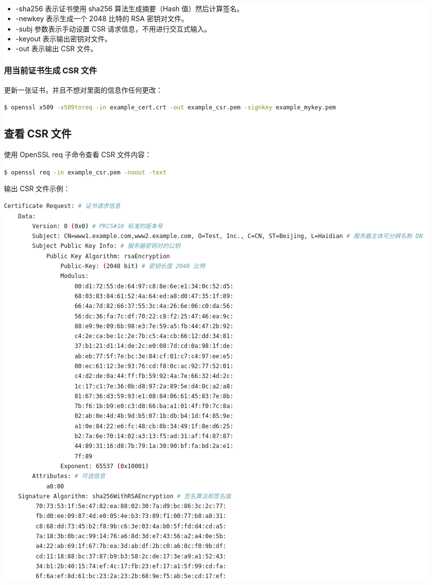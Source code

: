 * -sha256 表示证书使用 sha256 算法生成摘要（Hash 值）然后计算签名。
* -newkey 表示生成一个 2048 比特的 RSA 密钥对文件。
* -subj 参数表示手动设置 CSR 请求信息，不用进行交互式输入。
* -keyout 表示输出密钥对文件。
* -out 表示输出 CSR 文件。



### 用当前证书生成 CSR 文件

更新一张证书，并且不想对里面的信息作任何更改：

```bash
$ openssl x509 -x509toreq -in example_cert.crt -out example_csr.pem -signkey example_mykey.pem
```



## 查看 CSR 文件

使用 OpenSSL req 子命令查看 CSR 文件内容：

```bash
$ openssl req -in example_csr.pem -noout -text
```

输出 CSR 文件示例：

```bash
Certificate Request: # 证书请求信息
    Data:
        Version: 0 (0x0) # PKCS#10 标准的版本号
        Subject: CN=www1.example.com,www2.example.com, O=Test, Inc., C=CN, ST=Beijing, L=Haidian # 服务器主体可分辨名称 DN
        Subject Public Key Info: # 服务器密钥对的公钥
            Public Key Algorithm: rsaEncryption
                Public-Key: (2048 bit) # 密钥长度 2048 比特
                Modulus:
                    00:d1:72:55:de:64:97:c8:8e:6e:e1:34:0c:52:d5:
                    68:03:83:84:61:52:4a:64:ed:a8:d0:47:35:1f:89:
                    66:4a:7d:82:66:37:55:3c:4a:26:6e:06:c0:da:56:
                    56:dc:36:fa:7c:df:70:22:c8:f2:25:47:46:ea:9c:
                    88:e9:9e:09:6b:98:e3:7e:59:a5:fb:44:47:2b:92:
                    c4:2e:ca:be:1c:2e:7b:c5:4a:cb:66:12:dd:34:81:
                    37:b1:21:d1:14:de:2c:e0:08:7d:cd:0a:98:1f:de:
                    ab:eb:77:5f:7e:bc:3e:84:cf:01:c7:c4:97:ee:e5:
                    00:ec:61:12:3e:93:76:cd:f8:0c:ac:92:77:52:01:
                    c4:d2:de:0a:44:ff:fb:59:92:4a:7e:66:32:4d:2c:
                    1c:17:c1:7e:36:0b:d8:97:2a:89:5e:d4:0c:a2:a8:
                    81:67:36:d3:59:93:e1:08:84:06:61:45:83:7e:8b:
                    7b:f6:1b:b9:e0:c3:d8:66:ba:a1:01:4f:f0:7c:8a:
                    02:ab:0e:4d:4b:9d:b5:07:1b:db:b4:1d:f4:85:9e:
                    a1:0e:84:22:e6:fc:48:cb:8b:34:49:1f:8e:d6:25:
                    b2:7a:6e:70:14:02:a3:13:f5:ad:31:af:f4:87:87:
                    44:89:31:16:d8:7b:79:1a:30:90:bf:fa:bd:2a:e1:
                    7f:89
                Exponent: 65537 (0x10001)
        Attributes: # 可选信息
            a0:00
    Signature Algorithm: sha256WithRSAEncryption # 签名算法和签名值
         70:73:53:1f:5e:47:82:ea:88:02:30:7a:d9:bc:86:3c:2c:77:
         fb:d0:ee:09:87:4d:e0:05:4e:b3:73:89:f1:00:77:b8:a8:31:
         c8:68:dd:73:45:b2:f8:9b:c6:3e:03:4a:b0:5f:fd:d4:cd:a5:
         7a:18:3b:0b:ac:99:14:76:a6:8d:3d:e7:43:56:a2:a4:0e:5b:
         a4:22:ab:69:1f:67:7b:ea:3d:ab:df:2b:c0:a6:8c:f0:9b:df:
         cd:11:18:88:bc:37:87:b9:b3:58:2c:de:17:3e:a9:a1:52:43:
         34:b1:2b:40:15:74:ef:4c:17:fb:23:ef:17:a1:5f:99:cd:fa:
         6f:6a:ef:8d:61:bc:23:2a:23:2b:68:9e:f5:ab:5e:cd:17:ef:
```